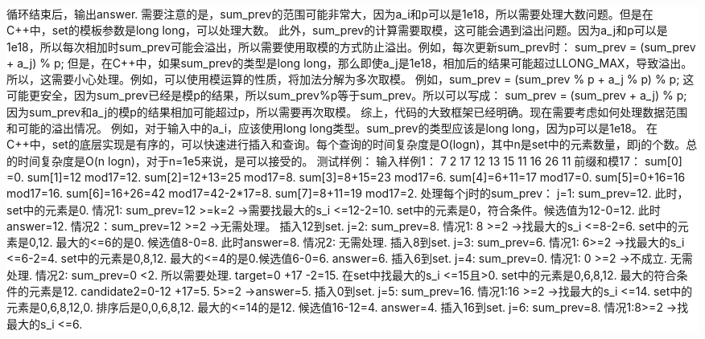 ```cpp
```
循环结束后，输出answer.
需要注意的是，sum_prev的范围可能非常大，因为a_i和p可以是1e18，所以需要处理大数问题。但是在C++中，set的模板参数是long long，可以处理大数。
此外，sum_prev的计算需要取模，这可能会遇到溢出问题。因为a_j和p可以是1e18，所以每次相加时sum_prev可能会溢出，所以需要使用取模的方式防止溢出。例如，每次更新sum_prev时：
sum_prev = (sum_prev + a_j) % p;
但是，在C++中，如果sum_prev的类型是long long，那么即使a_j是1e18，相加后的结果可能超过LLONG_MAX，导致溢出。所以，这需要小心处理。例如，可以使用模运算的性质，将加法分解为多次取模。
例如，sum_prev = (sum_prev % p + a_j % p) % p;
这可能更安全，因为sum_prev已经是模p的结果，所以sum_prev%p等于sum_prev。所以可以写成：
sum_prev = (sum_prev + a_j) % p;
因为sum_prev和a_j的模p的结果相加可能超过p，所以需要再次取模。
综上，代码的大致框架已经明确。现在需要考虑如何处理数据范围和可能的溢出情况。
例如，对于输入中的a_i，应该使用long long类型。sum_prev的类型应该是long long，因为p可以是1e18。
在C++中，set的底层实现是有序的，可以快速进行插入和查询。每个查询的时间复杂度是O(logn)，其中n是set中的元素数量，即j的个数。总的时间复杂度是O(n logn)，对于n=1e5来说，是可以接受的。
测试样例：
输入样例1：
7 2 17
12
13
15
11
16
26
11
前缀和模17：
sum[0] =0.
sum[1]=12 mod17=12.
sum[2]=12+13=25 mod17=8.
sum[3]=8+15=23 mod17=6.
sum[4]=6+11=17 mod17=0.
sum[5]=0+16=16 mod17=16.
sum[6]=16+26=42 mod17=42-2*17=8.
sum[7]=8+11=19 mod17=2.
处理每个j时的sum_prev：
j=1: sum_prev=12.
此时，set中的元素是0.
情况1: sum_prev=12 >=k=2 →需要找最大的s_i <=12-2=10.
set中的元素是0，符合条件。候选值为12-0=12. 此时answer=12.
情况2：sum_prev=12 >=2 →无需处理。
插入12到set.
j=2: sum_prev=8.
情况1: 8 >=2 →找最大的s_i <=8-2=6. set中的元素是0,12. 最大的<=6的是0. 候选值8-0=8. 此时answer=8.
情况2: 无需处理.
插入8到set.
j=3: sum_prev=6.
情况1: 6>=2 →找最大的s_i <=6-2=4. set中的元素是0,8,12. 最大的<=4的是0.候选值6-0=6. answer=6.
插入6到set.
j=4: sum_prev=0.
情况1: 0 >=2 →不成立. 无需处理.
情况2: sum_prev=0 <2. 所以需要处理.
target=0 +17 -2=15.
在set中找最大的s_i <=15且>0.
set中的元素是0,6,8,12.
最大的符合条件的元素是12. candidate2=0-12 +17=5. 5>=2 →answer=5.
插入0到set.
j=5: sum_prev=16.
情况1:16 >=2 →找最大的s_i <=14.
set中的元素是0,6,8,12,0. 排序后是0,0,6,8,12.
最大的<=14的是12. 候选值16-12=4. answer=4.
插入16到set.
j=6: sum_prev=8.
情况1:8>=2 →找最大的s_i <=6.